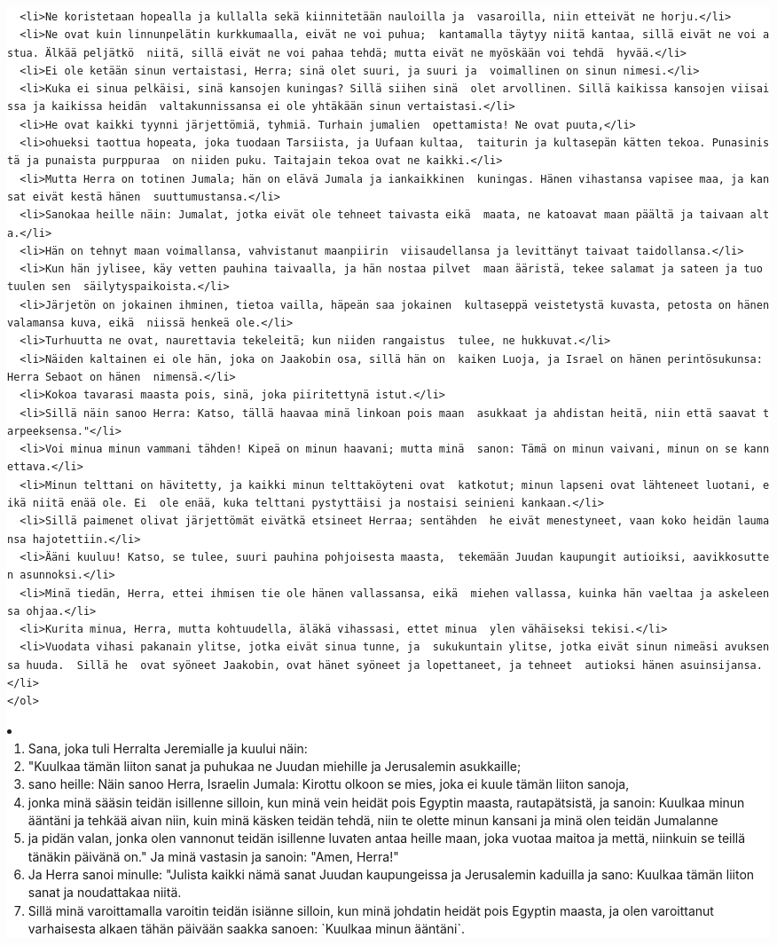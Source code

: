       <li>Ne koristetaan hopealla ja kullalla sekä kiinnitetään nauloilla ja  vasaroilla, niin etteivät ne horju.</li>
      <li>Ne ovat kuin linnunpelätin kurkkumaalla, eivät ne voi puhua;  kantamalla täytyy niitä kantaa, sillä eivät ne voi astua. Älkää peljätkö  niitä, sillä eivät ne voi pahaa tehdä; mutta eivät ne myöskään voi tehdä  hyvää.</li>
      <li>Ei ole ketään sinun vertaistasi, Herra; sinä olet suuri, ja suuri ja  voimallinen on sinun nimesi.</li>
      <li>Kuka ei sinua pelkäisi, sinä kansojen kuningas? Sillä siihen sinä  olet arvollinen. Sillä kaikissa kansojen viisaissa ja kaikissa heidän  valtakunnissansa ei ole yhtäkään sinun vertaistasi.</li>
      <li>He ovat kaikki tyynni järjettömiä, tyhmiä. Turhain jumalien  opettamista! Ne ovat puuta,</li>
      <li>ohueksi taottua hopeata, joka tuodaan Tarsiista, ja Uufaan kultaa,  taiturin ja kultasepän kätten tekoa. Punasinistä ja punaista purppuraa  on niiden puku. Taitajain tekoa ovat ne kaikki.</li>
      <li>Mutta Herra on totinen Jumala; hän on elävä Jumala ja iankaikkinen  kuningas. Hänen vihastansa vapisee maa, ja kansat eivät kestä hänen  suuttumustansa.</li>
      <li>Sanokaa heille näin: Jumalat, jotka eivät ole tehneet taivasta eikä  maata, ne katoavat maan päältä ja taivaan alta.</li>
      <li>Hän on tehnyt maan voimallansa, vahvistanut maanpiirin  viisaudellansa ja levittänyt taivaat taidollansa.</li>
      <li>Kun hän jylisee, käy vetten pauhina taivaalla, ja hän nostaa pilvet  maan ääristä, tekee salamat ja sateen ja tuo tuulen sen  säilytyspaikoista.</li>
      <li>Järjetön on jokainen ihminen, tietoa vailla, häpeän saa jokainen  kultaseppä veistetystä kuvasta, petosta on hänen valamansa kuva, eikä  niissä henkeä ole.</li>
      <li>Turhuutta ne ovat, naurettavia tekeleitä; kun niiden rangaistus  tulee, ne hukkuvat.</li>
      <li>Näiden kaltainen ei ole hän, joka on Jaakobin osa, sillä hän on  kaiken Luoja, ja Israel on hänen perintösukunsa: Herra Sebaot on hänen  nimensä.</li>
      <li>Kokoa tavarasi maasta pois, sinä, joka piiritettynä istut.</li>
      <li>Sillä näin sanoo Herra: Katso, tällä haavaa minä linkoan pois maan  asukkaat ja ahdistan heitä, niin että saavat tarpeeksensa."</li>
      <li>Voi minua minun vammani tähden! Kipeä on minun haavani; mutta minä  sanon: Tämä on minun vaivani, minun on se kannettava.</li>
      <li>Minun telttani on hävitetty, ja kaikki minun telttaköyteni ovat  katkotut; minun lapseni ovat lähteneet luotani, eikä niitä enää ole. Ei  ole enää, kuka telttani pystyttäisi ja nostaisi seinieni kankaan.</li>
      <li>Sillä paimenet olivat järjettömät eivätkä etsineet Herraa; sentähden  he eivät menestyneet, vaan koko heidän laumansa hajotettiin.</li>
      <li>Ääni kuuluu! Katso, se tulee, suuri pauhina pohjoisesta maasta,  tekemään Juudan kaupungit autioiksi, aavikkosutten asunnoksi.</li>
      <li>Minä tiedän, Herra, ettei ihmisen tie ole hänen vallassansa, eikä  miehen vallassa, kuinka hän vaeltaa ja askeleensa ohjaa.</li>
      <li>Kurita minua, Herra, mutta kohtuudella, äläkä vihassasi, ettet minua  ylen vähäiseksi tekisi.</li>
      <li>Vuodata vihasi pakanain ylitse, jotka eivät sinua tunne, ja  sukukuntain ylitse, jotka eivät sinun nimeäsi avuksensa huuda.  Sillä he  ovat syöneet Jaakobin, ovat hänet syöneet ja lopettaneet, ja tehneet  autioksi hänen asuinsijansa.</li>
    </ol>
  </li>
  <li>
    <ol>
      <li>Sana, joka tuli Herralta Jeremialle ja kuului näin:</li>
      <li>"Kuulkaa tämän liiton sanat ja puhukaa ne Juudan miehille ja  Jerusalemin asukkaille;</li>
      <li>sano heille: Näin sanoo Herra, Israelin Jumala: Kirottu olkoon se  mies, joka ei kuule tämän liiton sanoja,</li>
      <li>jonka minä sääsin teidän isillenne silloin, kun minä vein heidät pois  Egyptin maasta, rautapätsistä, ja sanoin: Kuulkaa minun ääntäni ja  tehkää aivan niin, kuin minä käsken teidän tehdä, niin te olette minun  kansani ja minä olen teidän Jumalanne</li>
      <li>ja pidän valan, jonka olen vannonut teidän isillenne luvaten antaa  heille maan, joka vuotaa maitoa ja mettä, niinkuin se teillä tänäkin  päivänä on." Ja minä vastasin ja sanoin: "Amen, Herra!"</li>
      <li>Ja Herra sanoi minulle: "Julista kaikki nämä sanat Juudan  kaupungeissa ja Jerusalemin kaduilla ja sano: Kuulkaa tämän liiton sanat  ja noudattakaa niitä.</li>
      <li>Sillä minä varoittamalla varoitin teidän isiänne silloin, kun minä  johdatin heidät pois Egyptin maasta, ja olen varoittanut varhaisesta  alkaen tähän päivään saakka sanoen: `Kuulkaa minun ääntäni`.</li>